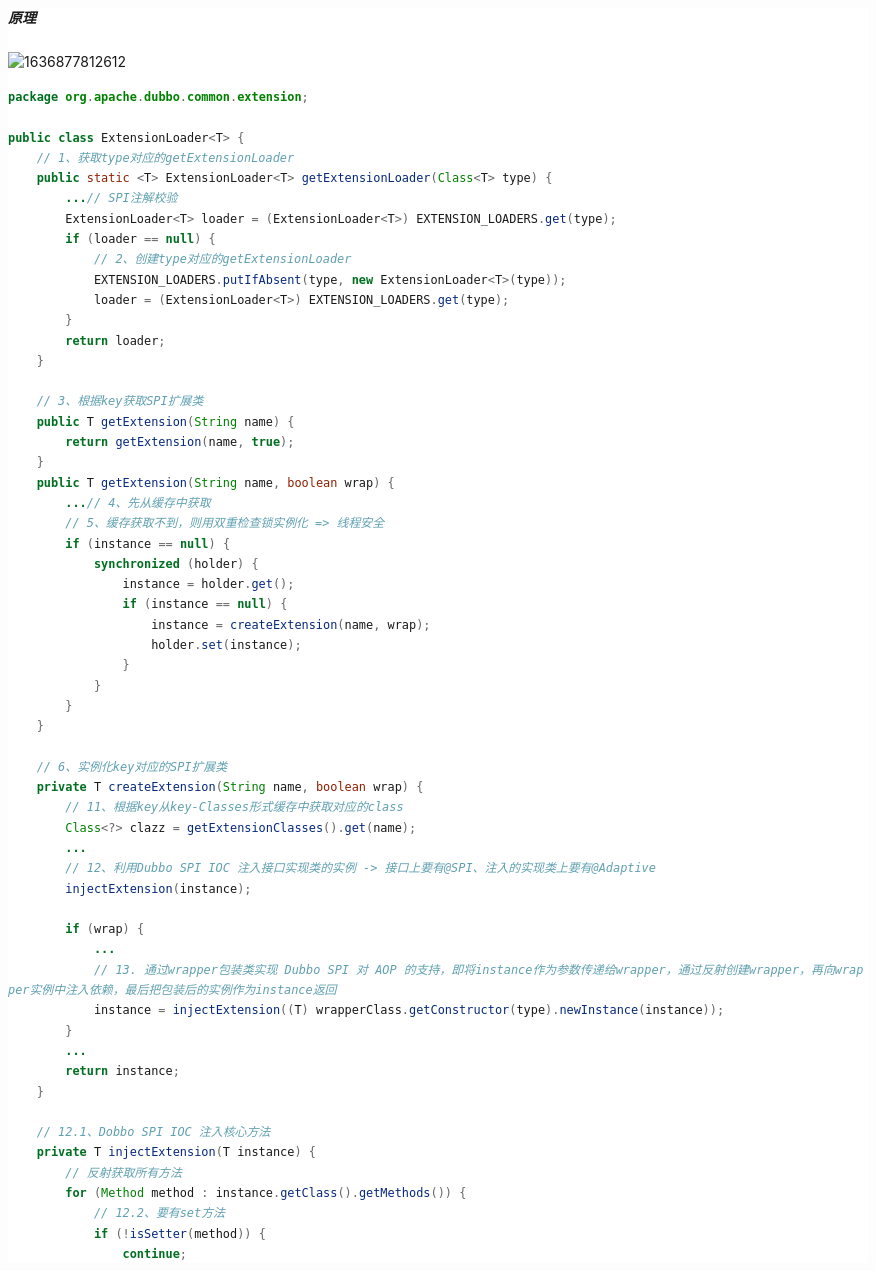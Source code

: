 ##### 原理

![1636877812612](D:\MyData\yaocs2\AppData\Roaming\Typora\typora-user-images\1636877812612.png)

```java
package org.apache.dubbo.common.extension;

public class ExtensionLoader<T> {
    // 1、获取type对应的getExtensionLoader
    public static <T> ExtensionLoader<T> getExtensionLoader(Class<T> type) {
        ...// SPI注解校验
        ExtensionLoader<T> loader = (ExtensionLoader<T>) EXTENSION_LOADERS.get(type);
        if (loader == null) {
            // 2、创建type对应的getExtensionLoader
            EXTENSION_LOADERS.putIfAbsent(type, new ExtensionLoader<T>(type));
            loader = (ExtensionLoader<T>) EXTENSION_LOADERS.get(type);
        }
        return loader;
    }
    
    // 3、根据key获取SPI扩展类
    public T getExtension(String name) {
        return getExtension(name, true);
    }
    public T getExtension(String name, boolean wrap) {
        ...// 4、先从缓存中获取
        // 5、缓存获取不到，则用双重检查锁实例化 => 线程安全
        if (instance == null) {
            synchronized (holder) {
                instance = holder.get();
                if (instance == null) {
                    instance = createExtension(name, wrap);
                    holder.set(instance);
                }
            }
        }
    }

    // 6、实例化key对应的SPI扩展类
    private T createExtension(String name, boolean wrap) {
        // 11、根据key从key-Classes形式缓存中获取对应的class
        Class<?> clazz = getExtensionClasses().get(name);
        ... 
        // 12、利用Dubbo SPI IOC 注入接口实现类的实例 -> 接口上要有@SPI、注入的实现类上要有@Adaptive
        injectExtension(instance);
        
        if (wrap) {
            ...
            // 13. 通过wrapper包装类实现 Dubbo SPI 对 AOP 的支持，即将instance作为参数传递给wrapper，通过反射创建wrapper，再向wrapper实例中注入依赖，最后把包装后的实例作为instance返回
            instance = injectExtension((T) wrapperClass.getConstructor(type).newInstance(instance));
        }
        ...
        return instance;
    }

    // 12.1、Dobbo SPI IOC 注入核心方法
    private T injectExtension(T instance) {
        // 反射获取所有方法
        for (Method method : instance.getClass().getMethods()) {
            // 12.2、要有set方法
            if (!isSetter(method)) {
                continue;
```
